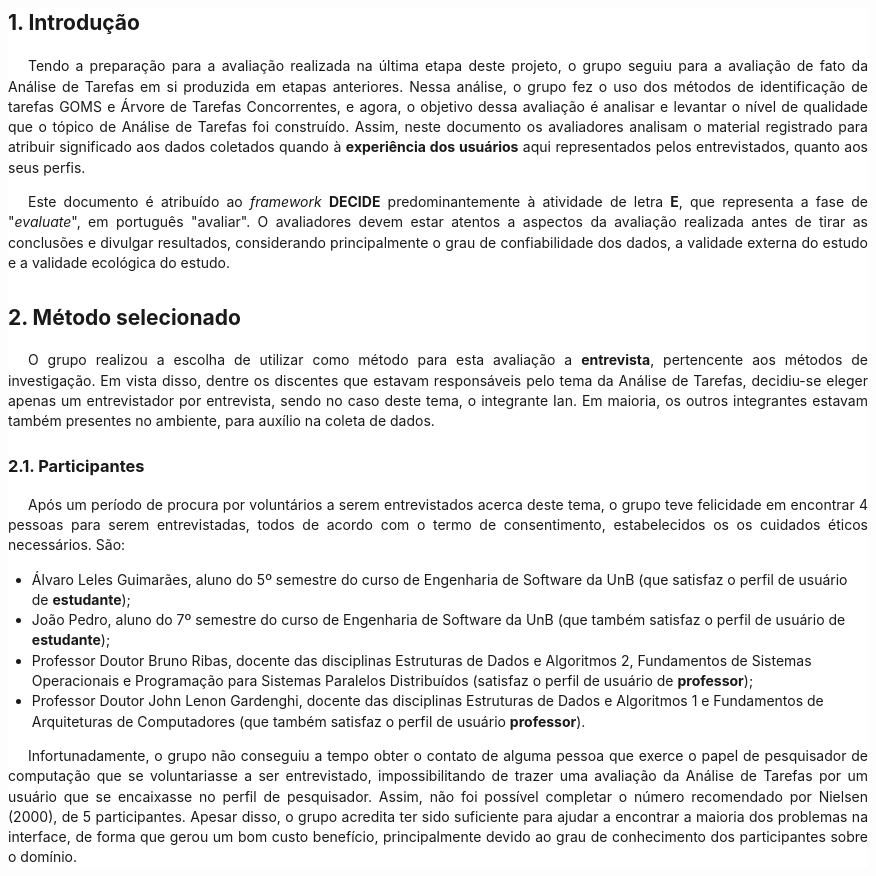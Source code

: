 ## 1. Introdução

<p style="text-indent: 20px; text-align: justify"> 
Tendo a preparação para a avaliação realizada na última etapa deste projeto, o grupo seguiu para a avaliação de fato da Análise de Tarefas em si produzida em etapas anteriores. Nessa análise, o grupo fez o uso dos métodos de identificação de tarefas GOMS e Árvore de Tarefas Concorrentes, e agora, o objetivo dessa avaliação é analisar e levantar o nível de qualidade que o tópico de Análise de Tarefas foi construído.  Assim, neste documento os avaliadores analisam o material registrado para atribuir significado aos dados coletados quando à <b>experiência dos usuários</b> aqui representados pelos entrevistados, quanto aos seus perfis.
</p>
<p style="text-indent: 20px; text-align: justify"> 
Este documento é atribuído ao <i>framework</i> <b>DECIDE</b> predominantemente à atividade de letra <b>E</b>, que representa a fase de "<i>evaluate</i>", em português "avaliar". O avaliadores devem estar atentos a aspectos da avaliação realizada antes de tirar as conclusões e divulgar resultados, considerando principalmente o grau de confiabilidade dos dados, a validade externa do estudo e a validade ecológica do estudo. 
</p>

## 2. Método selecionado

<p style="text-indent: 20px; text-align: justify"> 
O grupo realizou a escolha de utilizar como método para esta avaliação a <b>entrevista</b>, pertencente aos métodos de investigação. Em vista disso, dentre os discentes que estavam responsáveis pelo tema da Análise de Tarefas, decidiu-se eleger apenas um entrevistador por entrevista, sendo no caso deste tema, o integrante Ian. Em maioria, os outros integrantes estavam também presentes no ambiente, para auxílio na coleta de dados.
</p>

### 2.1. Participantes

<p style="text-indent: 20px; text-align: justify"> 
Após um período de procura por voluntários a serem entrevistados acerca deste tema, o grupo teve felicidade em encontrar 4 pessoas para serem entrevistadas, todos de acordo com o termo de consentimento, estabelecidos os os cuidados éticos necessários. São:
</p>

- Álvaro Leles Guimarães, aluno do 5º semestre do curso de Engenharia de Software da UnB (que satisfaz o perfil de usuário de <b>estudante</b>);
- João Pedro, aluno do 7º semestre do curso de Engenharia de Software da UnB (que também satisfaz o perfil de usuário de <b>estudante</b>);
- Professor Doutor Bruno Ribas, docente das disciplinas Estruturas de Dados e Algoritmos 2, Fundamentos de Sistemas Operacionais e Programação para Sistemas Paralelos Distribuídos (satisfaz o perfil de usuário de <b>professor</b>);
- Professor Doutor John Lenon Gardenghi, docente das disciplinas Estruturas de Dados e Algoritmos 1 e Fundamentos de Arquiteturas de Computadores (que também satisfaz o perfil de usuário <b>professor</b>).

<p style="text-indent: 20px; text-align: justify"> 
Infortunadamente, o grupo não conseguiu a tempo obter o contato de alguma pessoa que exerce o papel de pesquisador de computação que se voluntariasse a ser entrevistado, impossibilitando de trazer uma avaliação da Análise de Tarefas por um usuário que se encaixasse no perfil de pesquisador. Assim, não foi possível completar o número recomendado por Nielsen (2000), de 5 participantes. Apesar disso, o grupo acredita ter sido suficiente para ajudar a encontrar a maioria dos problemas na interface, de forma que gerou um bom custo benefício, principalmente devido ao grau de conhecimento dos participantes sobre o domínio.
</p>
